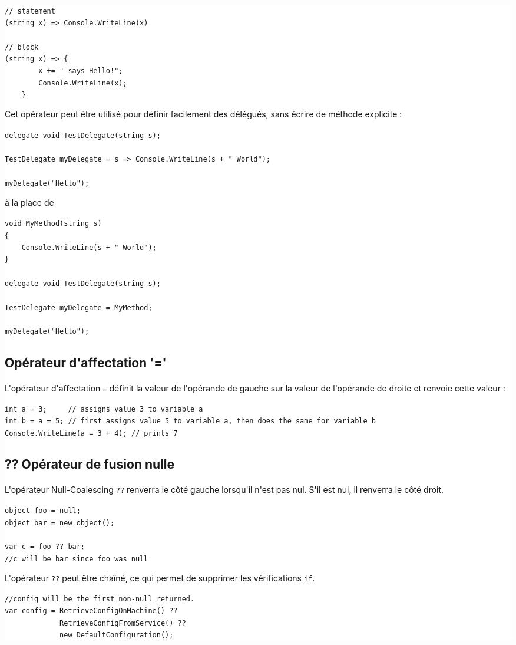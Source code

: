    // statement
    (string x) => Console.WriteLine(x)

    // block
    (string x) => {
            x += " says Hello!";
            Console.WriteLine(x);
        }

Cet opérateur peut être utilisé pour définir facilement des délégués, sans écrire de méthode explicite :

    delegate void TestDelegate(string s);
    
    TestDelegate myDelegate = s => Console.WriteLine(s + " World");

    myDelegate("Hello");

à la place de

    void MyMethod(string s)
    {
        Console.WriteLine(s + " World");
    }
    
    delegate void TestDelegate(string s);

    TestDelegate myDelegate = MyMethod;

    myDelegate("Hello");



## Opérateur d'affectation '='
L'opérateur d'affectation `=` définit la valeur de l'opérande de gauche sur la valeur de l'opérande de droite et renvoie cette valeur :

    int a = 3;     // assigns value 3 to variable a
    int b = a = 5; // first assigns value 5 to variable a, then does the same for variable b
    Console.WriteLine(a = 3 + 4); // prints 7


## ?? Opérateur de fusion nulle
L'opérateur Null-Coalescing `??` renverra le côté gauche lorsqu'il n'est pas nul. S'il est nul, il renverra le côté droit.

    object foo = null;
    object bar = new object();
    
    var c = foo ?? bar;
    //c will be bar since foo was null

L'opérateur `??` peut être chaîné, ce qui permet de supprimer les vérifications `if`.

    //config will be the first non-null returned.
    var config = RetrieveConfigOnMachine() ??
                 RetrieveConfigFromService() ??
                 new DefaultConfiguration();
